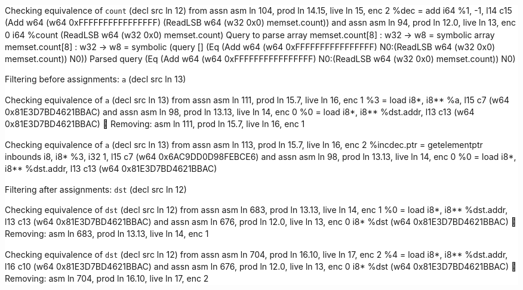 Checking equivalence of `count` (decl src ln 12) from
  assn asm ln 104, prod ln 14.15, live ln 15, enc 2
  %dec = add i64 %1, -1, l14 c15
  (Add w64 (w64 0xFFFFFFFFFFFFFFFF)
          (ReadLSB w64 (w32 0x0) memset.count))
and
  assn asm ln 94, prod ln 12.0, live ln 13, enc 0
  i64 %count
  (ReadLSB w64 (w32 0x0) memset.count)
Query to parse
array memset.count[8] : w32 -> w8 = symbolic
array memset.count[8] : w32 -> w8 = symbolic
(query [] (Eq (Add w64 (w64 0xFFFFFFFFFFFFFFFF)
              N0:(ReadLSB w64 (w32 0x0) memset.count))
     N0))
Parsed query
(Eq (Add w64 (w64 0xFFFFFFFFFFFFFFFF)
              N0:(ReadLSB w64 (w32 0x0) memset.count))
     N0)

Filtering before assignments: `a` (decl src ln 13)

Checking equivalence of `a` (decl src ln 13) from
  assn asm ln 111, prod ln 15.7, live ln 16, enc 1
  %3 = load i8*, i8** %a, l15 c7
  (w64 0x81E3D7BD4621BBAC)
and
  assn asm ln 98, prod ln 13.13, live ln 14, enc 0
  %0 = load i8*, i8** %dst.addr, l13 c13
  (w64 0x81E3D7BD4621BBAC)
🔔 Removing: asm ln 111, prod ln 15.7, live ln 16, enc 1

Checking equivalence of `a` (decl src ln 13) from
  assn asm ln 113, prod ln 15.7, live ln 16, enc 2
  %incdec.ptr = getelementptr inbounds i8, i8* %3, i32 1, l15 c7
  (w64 0x6AC9DD0D98FEBCE6)
and
  assn asm ln 98, prod ln 13.13, live ln 14, enc 0
  %0 = load i8*, i8** %dst.addr, l13 c13
  (w64 0x81E3D7BD4621BBAC)

Filtering after assignments: `dst` (decl src ln 12)

Checking equivalence of `dst` (decl src ln 12) from
  assn asm ln 683, prod ln 13.13, live ln 14, enc 1
  %0 = load i8*, i8** %dst.addr, l13 c13
  (w64 0x81E3D7BD4621BBAC)
and
  assn asm ln 676, prod ln 12.0, live ln 13, enc 0
  i8* %dst
  (w64 0x81E3D7BD4621BBAC)
🔔 Removing: asm ln 683, prod ln 13.13, live ln 14, enc 1

Checking equivalence of `dst` (decl src ln 12) from
  assn asm ln 704, prod ln 16.10, live ln 17, enc 2
  %4 = load i8*, i8** %dst.addr, l16 c10
  (w64 0x81E3D7BD4621BBAC)
and
  assn asm ln 676, prod ln 12.0, live ln 13, enc 0
  i8* %dst
  (w64 0x81E3D7BD4621BBAC)
🔔 Removing: asm ln 704, prod ln 16.10, live ln 17, enc 2
